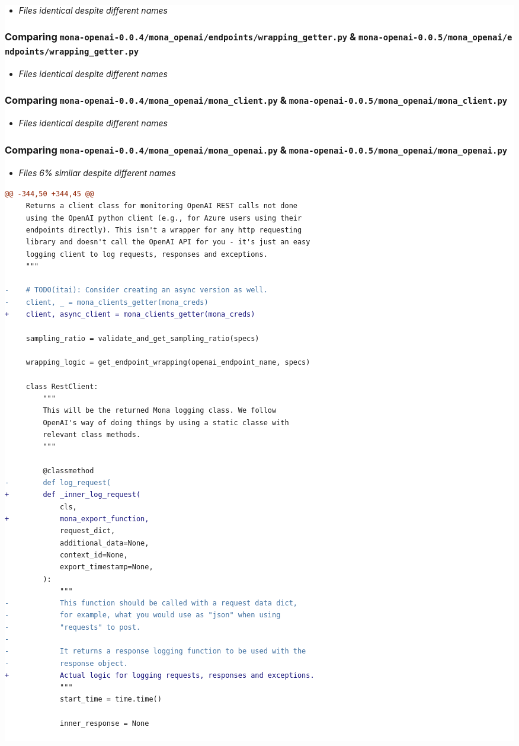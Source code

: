 * *Files identical despite different names*

### Comparing `mona-openai-0.0.4/mona_openai/endpoints/wrapping_getter.py` & `mona-openai-0.0.5/mona_openai/endpoints/wrapping_getter.py`

 * *Files identical despite different names*

### Comparing `mona-openai-0.0.4/mona_openai/mona_client.py` & `mona-openai-0.0.5/mona_openai/mona_client.py`

 * *Files identical despite different names*

### Comparing `mona-openai-0.0.4/mona_openai/mona_openai.py` & `mona-openai-0.0.5/mona_openai/mona_openai.py`

 * *Files 6% similar despite different names*

```diff
@@ -344,50 +344,45 @@
     Returns a client class for monitoring OpenAI REST calls not done
     using the OpenAI python client (e.g., for Azure users using their
     endpoints directly). This isn't a wrapper for any http requesting
     library and doesn't call the OpenAI API for you - it's just an easy
     logging client to log requests, responses and exceptions.
     """
 
-    # TODO(itai): Consider creating an async version as well.
-    client, _ = mona_clients_getter(mona_creds)
+    client, async_client = mona_clients_getter(mona_creds)
 
     sampling_ratio = validate_and_get_sampling_ratio(specs)
 
     wrapping_logic = get_endpoint_wrapping(openai_endpoint_name, specs)
 
     class RestClient:
         """
         This will be the returned Mona logging class. We follow
         OpenAI's way of doing things by using a static classe with
         relevant class methods.
         """
 
         @classmethod
-        def log_request(
+        def _inner_log_request(
             cls,
+            mona_export_function,
             request_dict,
             additional_data=None,
             context_id=None,
             export_timestamp=None,
         ):
             """
-            This function should be called with a request data dict,
-            for example, what you would use as "json" when using
-            "requests" to post.
-
-            It returns a response logging function to be used with the
-            response object.
+            Actual logic for logging requests, responses and exceptions.
             """
             start_time = time.time()
 
             inner_response = None
 
```